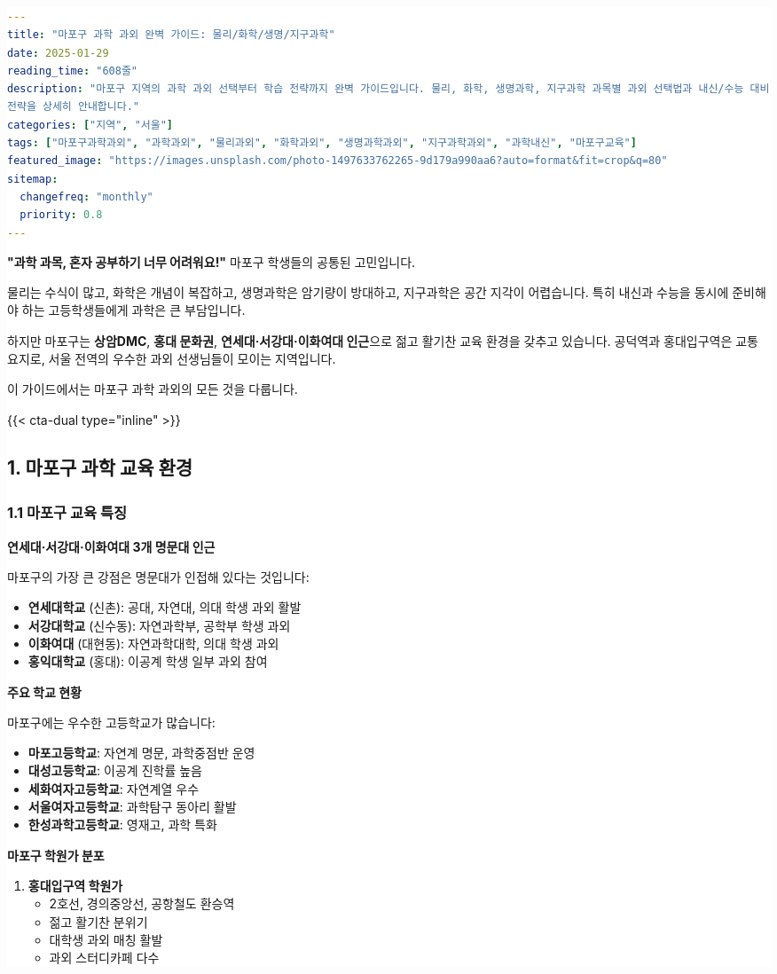 ```yaml
---
title: "마포구 과학 과외 완벽 가이드: 물리/화학/생명/지구과학"
date: 2025-01-29
reading_time: "608줄"
description: "마포구 지역의 과학 과외 선택부터 학습 전략까지 완벽 가이드입니다. 물리, 화학, 생명과학, 지구과학 과목별 과외 선택법과 내신/수능 대비 전략을 상세히 안내합니다."
categories: ["지역", "서울"]
tags: ["마포구과학과외", "과학과외", "물리과외", "화학과외", "생명과학과외", "지구과학과외", "과학내신", "마포구교육"]
featured_image: "https://images.unsplash.com/photo-1497633762265-9d179a990aa6?auto=format&fit=crop&q=80"
sitemap:
  changefreq: "monthly"
  priority: 0.8
---
```


**"과학 과목, 혼자 공부하기 너무 어려워요!"** 마포구 학생들의 공통된 고민입니다.

물리는 수식이 많고, 화학은 개념이 복잡하고, 생명과학은 암기량이 방대하고, 지구과학은 공간 지각이 어렵습니다. 특히 내신과 수능을 동시에 준비해야 하는 고등학생들에게 과학은 큰 부담입니다.

하지만 마포구는 **상암DMC**, **홍대 문화권**, **연세대·서강대·이화여대 인근**으로 젊고 활기찬 교육 환경을 갖추고 있습니다. 공덕역과 홍대입구역은 교통 요지로, 서울 전역의 우수한 과외 선생님들이 모이는 지역입니다.

이 가이드에서는 마포구 과학 과외의 모든 것을 다룹니다.

{{< cta-dual type="inline" >}}

## 1. 마포구 과학 교육 환경

### 1.1 마포구 교육 특징

**연세대·서강대·이화여대 3개 명문대 인근**

마포구의 가장 큰 강점은 명문대가 인접해 있다는 것입니다:

- **연세대학교** (신촌): 공대, 자연대, 의대 학생 과외 활발
- **서강대학교** (신수동): 자연과학부, 공학부 학생 과외
- **이화여대** (대현동): 자연과학대학, 의대 학생 과외
- **홍익대학교** (홍대): 이공계 학생 일부 과외 참여

**주요 학교 현황**

마포구에는 우수한 고등학교가 많습니다:

- **마포고등학교**: 자연계 명문, 과학중점반 운영
- **대성고등학교**: 이공계 진학률 높음
- **세화여자고등학교**: 자연계열 우수
- **서울여자고등학교**: 과학탐구 동아리 활발
- **한성과학고등학교**: 영재고, 과학 특화

**마포구 학원가 분포**

1. **홍대입구역 학원가**
   - 2호선, 경의중앙선, 공항철도 환승역
   - 젊고 활기찬 분위기
   - 대학생 과외 매칭 활발
   - 과외 스터디카페 다수
